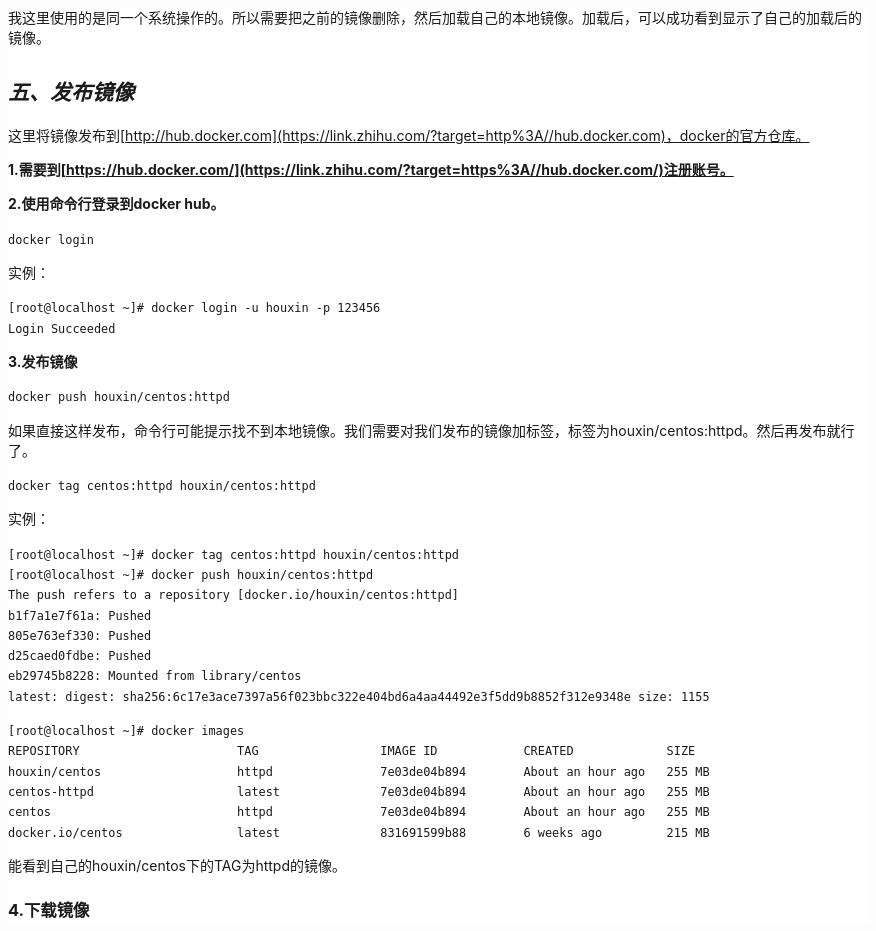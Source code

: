 我这里使用的是同一个系统操作的。所以需要把之前的镜像删除，然后加载自己的本地镜像。加载后，可以成功看到显示了自己的加载后的镜像。

## ***五、发布镜像***

这里将镜像发布到[http://hub.docker.com](https://link.zhihu.com/?target=http%3A//hub.docker.com)，docker的官方仓库。

**1.需要到[https://hub.docker.com/](https://link.zhihu.com/?target=https%3A//hub.docker.com/)注册账号。**

**2.使用命令行登录到docker hub。**

```text
docker login
```

实例：

```text
[root@localhost ~]# docker login -u houxin -p 123456
Login Succeeded
```

**3.发布镜像**

```text
docker push houxin/centos:httpd
```

如果直接这样发布，命令行可能提示找不到本地镜像。我们需要对我们发布的镜像加标签，标签为houxin/centos:httpd。然后再发布就行了。

```text
docker tag centos:httpd houxin/centos:httpd
```

实例：

```text
[root@localhost ~]# docker tag centos:httpd houxin/centos:httpd
[root@localhost ~]# docker push houxin/centos:httpd
The push refers to a repository [docker.io/houxin/centos:httpd]
b1f7a1e7f61a: Pushed 
805e763ef330: Pushed
d25caed0fdbe: Pushed 
eb29745b8228: Mounted from library/centos 
latest: digest: sha256:6c17e3ace7397a56f023bbc322e404bd6a4aa44492e3f5dd9b8852f312e9348e size: 1155
```

```text
[root@localhost ~]# docker images
REPOSITORY                      TAG                 IMAGE ID            CREATED             SIZE
houxin/centos                   httpd               7e03de04b894        About an hour ago   255 MB
centos-httpd                    latest              7e03de04b894        About an hour ago   255 MB
centos                          httpd               7e03de04b894        About an hour ago   255 MB
docker.io/centos                latest              831691599b88        6 weeks ago         215 MB
```

能看到自己的houxin/centos下的TAG为httpd的镜像。

### **4.下载镜像**
